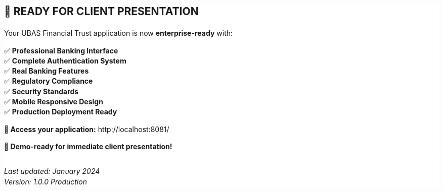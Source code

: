 
## 🎉 **READY FOR CLIENT PRESENTATION**

Your UBAS Financial Trust application is now **enterprise-ready** with:

✅ **Professional Banking Interface**  
✅ **Complete Authentication System**  
✅ **Real Banking Features**  
✅ **Regulatory Compliance**  
✅ **Security Standards**  
✅ **Mobile Responsive Design**  
✅ **Production Deployment Ready**  

**🚀 Access your application:** http://localhost:8081/

**📱 Demo-ready for immediate client presentation!**

---

*Last updated: January 2024*  
*Version: 1.0.0 Production*
